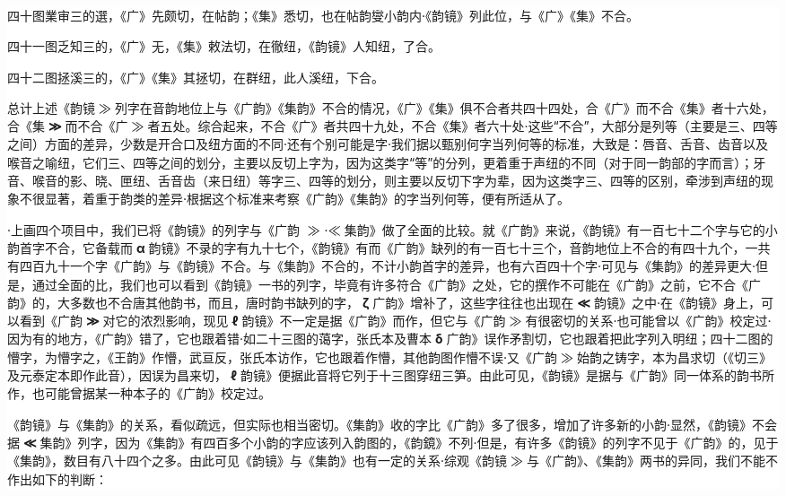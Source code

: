 四十图業审三的選，《广》先颇切，在帖韵；《集》悉切，也在帖韵燮小韵内·《韵镜》列此位，与《广》《集》不合。  

四十一图乏知三的，《广》无，《集》敕法切，在徹纽，《韵镜》人知纽，了合。  

四十二图拯溪三的，《广》《集》其拯切，在群纽，此人溪纽，下合。  

总计上述《韵镜 $\gg$ 列字在音韵地位上与《广韵》《集韵》不合的情况，《广》《集》俱不合者共四十四处，合《广》而不合《集》者十六处，合《集 $\pmb{\gg}$ 而不合《广 $\gg$ 者五处。综合起来，不合《广》者共四十九处，不合《集》者六十处·这些“不合”，大部分是列等（主要是三、四等之间）方面的差异，少数是开合口及纽方面的不同·还有个别可能是字·我们据以甄别何字当列何等的标准，大致是：唇音、舌音、齿音以及喉音之喻纽，它们三、四等之间的划分，主要以反切上字为，因为这类字“等”的分列，更着重于声纽的不同（对于同一韵部的字而言）；牙音、喉音的影、晓、匣纽、舌音齿（来日纽）等字三、四等的划分，则主要以反切下字为辈，因为这类字三、四等的区别，牵涉到声纽的现象不很显著，着重于韵类的差异·根据这个标准来考察《广韵》《集韵》的字当列何等，便有所适从了。  

·上画四个项目中，我们已将《韵镜》的列字与《广韵 $\gg\cdot\ll$ 集韵》做了全面的比较。就《广韵》来说，《韵镜》有一百七十二个字与它的小韵首字不合，它备载而 $\pmb{\upalpha}$ 韵镜》不录的字有九十七个，《韵镜》有而《广韵》缺列的有一百七十三个，音韵地位上不合的有四十九个，一共有四百九十一个字《广韵》与《韵镜》不合。与《集韵》不合的，不计小韵首字的差异，也有六百四十个字·可见与《集韵》的差异更大·但是，通过全面的比，我们也可以看到《韵镜》一书的列字，毕竟有许多符合《广韵》之处，它的撰作不可能在《广韵》之前，它不合《广韵》的，大多数也不合唐其他韵书，而且，唐时韵书缺列的字， $\pmb{\zeta}$ 广韵》增补了，这些字往往也出现在 $\pmb{\ll}$ 韵镜》之中·在《韵镜》身上，可以看到《广韵 $\pmb{\gg}$ 对它的浓烈影响，现见 $\pmb{\ell}$ 韵镜》不一定是据《广韵》而作，但它与《广韵 $\gg$ 有很密切的关系·也可能曾以《广韵》校定过·因为有的地方，《广韵》错了，它也跟着错·如二十三图的蔼字，张氏本及曹本 $\pmb{\updelta}$ 广韵》误作矛割切，它也跟着把此字列入明纽；四十二图的懵字，为懵字之，《王韵》作懵，武亘反，张氏本访作，它也跟着作懵，其他韵图作懵不误·又《广韵 $\gg$ 始韵之铸字，本为昌求切（《切三》及元泰定本即作此音），因误为昌来切， $\pmb{\ell}$ 韵镜》便据此音将它列于十三图穿纽三笋。由此可见，《韵镜》是据与《广韵》同一体系的韵书所作，也可能曾据某一种本子的《广韵》校定过。  

《韵镜》与《集韵》的关系，看似疏远，但实际也相当密切。《集韵》收的字比《广韵》多了很多，增加了许多新的小韵·显然，《韵镜》不会据 $\pmb{\ll}$ 集韵》列字，因为《集韵》有四百多个小韵的字应该列入韵图的，《韵鏡》不列·但是，有许多《韵镜》的列字不见于《广韵》的，见于《集韵》，数目有八十四个之多。由此可见《韵镜》与《集韵》也有一定的关系·综观《韵镜 $\gg$ 与《广韵》、《集韵》两书的异同，我们不能不作出如下的判断：  

